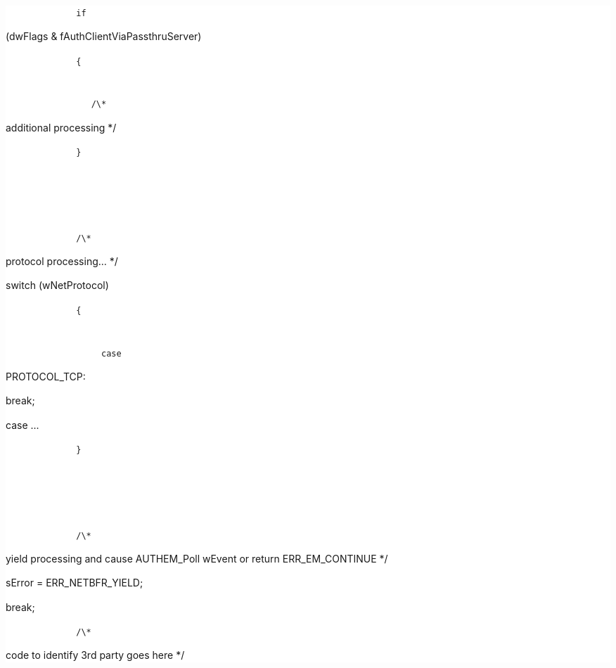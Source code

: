 
                  


                  if
(dwFlags & fAuthClientViaPassthruServer)


                  {


                     /\*
additional processing \*/


                  }


 


                  /\*
protocol processing... \*/


                 
switch (wNetProtocol)


                  {


                       case
PROTOCOL\_TCP:


              


                       
break;


                       
case ...


                  }


 


                  /\*
yield processing and cause AUTHEM\_Poll wEvent or return ERR\_EM\_CONTINUE \*/  


                 
sError = ERR\_NETBFR\_YIELD;


 


                 
break;


 


                  /\*
code to identify 3rd party goes here \*/

